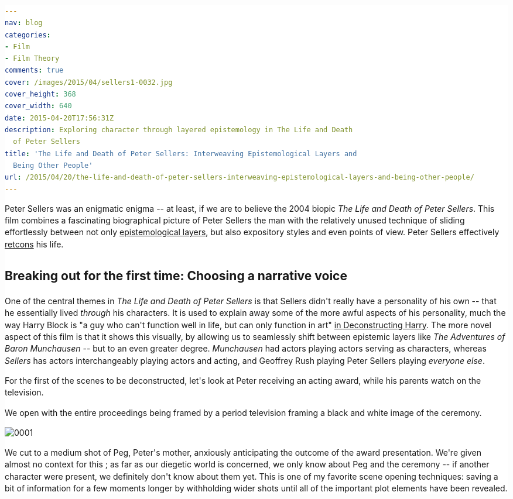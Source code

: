 ```yaml
---
nav: blog
categories:
- Film
- Film Theory
comments: true
cover: /images/2015/04/sellers1-0032.jpg
cover_height: 368
cover_width: 640
date: 2015-04-20T17:56:31Z
description: Exploring character through layered epistemology in The Life and Death
  of Peter Sellers
title: 'The Life and Death of Peter Sellers: Interweaving Epistemological Layers and
  Being Other People'
url: /2015/04/20/the-life-and-death-of-peter-sellers-interweaving-epistemological-layers-and-being-other-people/
---
```


Peter Sellers was an enigmatic enigma -- at least, if we are to believe the 2004 biopic *The Life and Death of Peter Sellers*. This film combines a fascinating biographical picture of Peter Sellers the man with the relatively unused technique of sliding effortlessly between not only [epistemological layers](/2015/03/08/layers/), but also expository styles and even points of view. Peter Sellers effectively [retcons](http://en.wikipedia.org/wiki/Retroactive_continuity) his life.



## Breaking out for the first time: Choosing a narrative voice

One of the central themes in *The Life and Death of Peter Sellers* is that Sellers didn't really have a personality of his own -- that he essentially lived *through* his characters. It is used to explain away some of the more awful aspects of his personality, much the way Harry Block is "a guy who can't function well in life, but can only function in art" [in Deconstructing Harry](/2015/04/18/bamboozled-narration-and-racial-power-struggles-through-camerawork/). The more novel aspect of this film is that it shows this visually, by allowing us to seamlessly shift between epistemic layers like *The Adventures of Baron Munchausen* -- but to an even greater degree. *Munchausen* had actors playing actors serving as characters, whereas *Sellers* has actors interchangeably playing actors and acting, and Geoffrey Rush playing Peter Sellers playing *everyone else*.

For the first of the scenes to be deconstructed, let's look at Peter receiving an acting award, while his parents watch on the television.

We open with the entire proceedings being framed by a period television framing a black and white image of the ceremony.

![0001](/images/2015/04/sellers1-0001.jpg)  

We cut to a medium shot of Peg, Peter's mother, anxiously anticipating the outcome of the award presentation. We're given almost no context for this ; as far as our diegetic world is concerned, we only know about Peg and the ceremony -- if another character were present, we definitely don't know about them yet. This is one of my favorite scene opening techniques: saving a bit of information for a few moments longer by withholding wider shots until all of the important plot elements have been revealed.
